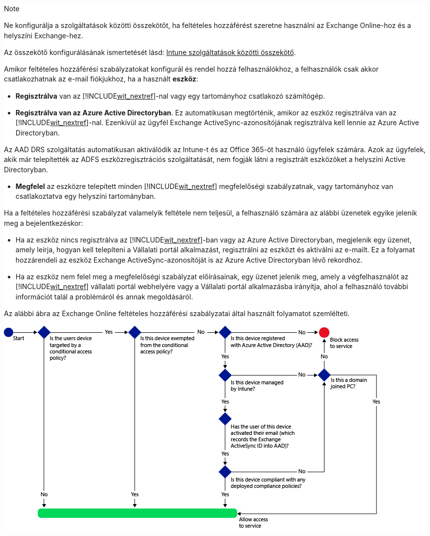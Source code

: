    > [!NOTE]
   > Ne konfigurálja a szolgáltatások közötti összekötőt, ha feltételes hozzáférést szeretne használni az Exchange Online-hoz és a helyszíni Exchange-hez.

   Az összekötő konfigurálásának ismertetését lásd: [Intune szolgáltatások közötti összekötő](intune-service-to-service-exchange-connector.md).

Amikor feltételes hozzáférési szabályzatokat konfigurál és rendel hozzá felhasználókhoz, a felhasználók csak akkor csatlakozhatnak az e-mail fiókjukhoz, ha a használt **eszköz**:

-   **Regisztrálva** van az [!INCLUDE[wit_nextref](../includes/wit_nextref_md.md)]-nal vagy egy tartományhoz csatlakozó számítógép.

-  **Regisztrálva van az Azure Active Directoryban**. Ez automatikusan megtörténik, amikor az eszköz regisztrálva van az [!INCLUDE[wit_nextref](../includes/wit_nextref_md.md)]-nal. Ezenkívül az ügyfél Exchange ActiveSync-azonosítójának regisztrálva kell lennie az Azure Active Directoryban.

  Az AAD DRS szolgáltatás automatikusan aktiválódik az Intune-t és az Office 365-öt használó ügyfelek számára. Azok az ügyfelek, akik már telepítették az ADFS eszközregisztrációs szolgáltatását, nem fogják látni a regisztrált eszközöket a helyszíni Active Directoryban.

-   **Megfelel** az eszközre telepített minden [!INCLUDE[wit_nextref](../includes/wit_nextref_md.md)] megfelelőségi szabályzatnak, vagy tartományhoz van csatlakoztatva egy helyszíni tartományban.

Ha a feltételes hozzáférési szabályzat valamelyik feltétele nem teljesül, a felhasználó számára az alábbi üzenetek egyike jelenik meg a bejelentkezéskor:

- Ha az eszköz nincs regisztrálva az [!INCLUDE[wit_nextref](../includes/wit_nextref_md.md)]-ban vagy az Azure Active Directoryban, megjelenik egy üzenet, amely leírja, hogyan kell telepíteni a Vállalati portál alkalmazást, regisztrálni az eszközt és aktiválni az e-mailt. Ez a folyamat hozzárendeli az eszköz Exchange ActiveSync-azonosítóját is az Azure Active Directoryban lévő rekordhoz.

-   Ha az eszköz nem felel meg a megfelelőségi szabályzat előírásainak, egy üzenet jelenik meg, amely a végfelhasználót az [!INCLUDE[wit_nextref](../includes/wit_nextref_md.md)] vállalati portál webhelyére vagy a Vállalati portál alkalmazásba irányítja, ahol a felhasználó további információt talál a problémáról és annak megoldásáról.


Az alábbi ábra az Exchange Online feltételes hozzáférési szabályzatai által használt folyamatot szemlélteti.

![Az eszközök hozzáférésének engedélyezését vagy letiltását meghatározó döntési pontokat bemutató ábra](../media/ConditionalAccess8-1.png)
